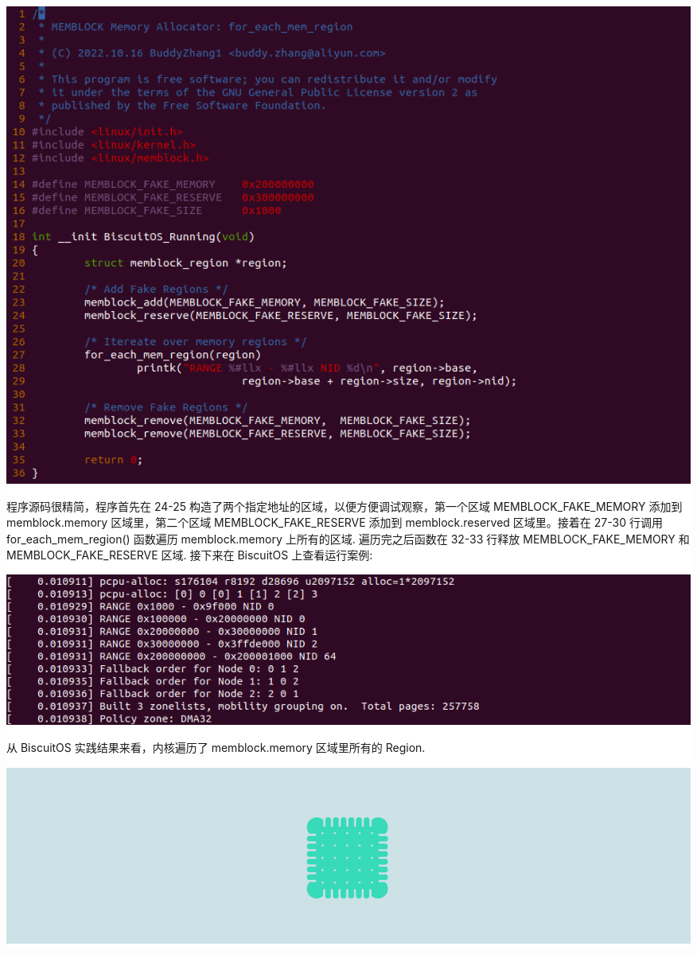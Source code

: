 ![](/assets/PDB/HK/TH002188.png)

程序源码很精简，程序首先在 24-25 构造了两个指定地址的区域，以便方便调试观察，第一个区域 MEMBLOCK_FAKE_MEMORY 添加到 memblock.memory 区域里，第二个区域 MEMBLOCK_FAKE_RESERVE 添加到 memblock.reserved 区域里。接着在 27-30 行调用 for_each_mem_region() 函数遍历 memblock.memory 上所有的区域. 遍历完之后函数在 32-33 行释放 MEMBLOCK_FAKE_MEMORY 和 MEMBLOCK_FAKE_RESERVE 区域. 接下来在 BiscuitOS 上查看运行案例:

![](/assets/PDB/HK/TH002189.png)

从 BiscuitOS 实践结果来看，内核遍历了 memblock.memory 区域里所有的 Region.

![](/assets/PDB/BiscuitOS/kernel/IND000100.png)
